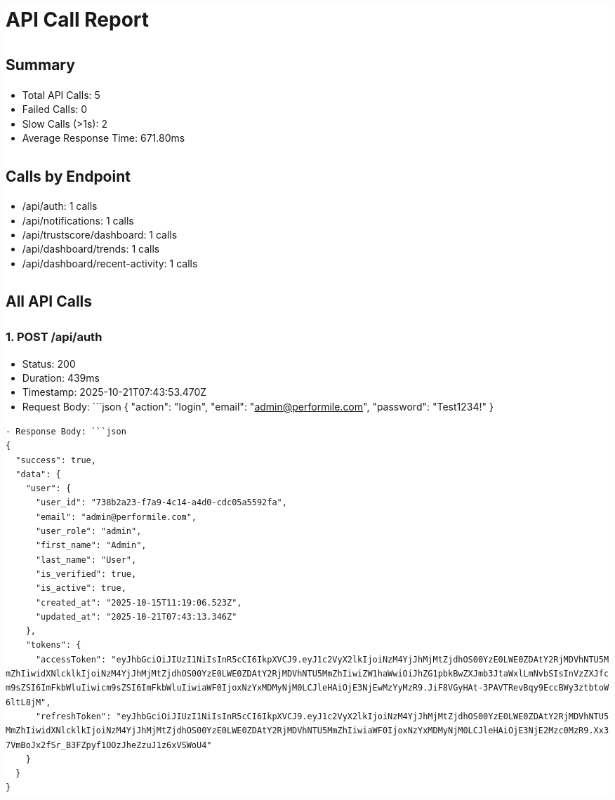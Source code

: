 # API Call Report

## Summary
- Total API Calls: 5
- Failed Calls: 0
- Slow Calls (>1s): 2
- Average Response Time: 671.80ms

## Calls by Endpoint
- /api/auth: 1 calls
- /api/notifications: 1 calls
- /api/trustscore/dashboard: 1 calls
- /api/dashboard/trends: 1 calls
- /api/dashboard/recent-activity: 1 calls

## All API Calls

### 1. POST /api/auth
- Status: 200
- Duration: 439ms
- Timestamp: 2025-10-21T07:43:53.470Z
- Request Body: ```json
{
  "action": "login",
  "email": "admin@performile.com",
  "password": "Test1234!"
}
```
- Response Body: ```json
{
  "success": true,
  "data": {
    "user": {
      "user_id": "738b2a23-f7a9-4c14-a4d0-cdc05a5592fa",
      "email": "admin@performile.com",
      "user_role": "admin",
      "first_name": "Admin",
      "last_name": "User",
      "is_verified": true,
      "is_active": true,
      "created_at": "2025-10-15T11:19:06.523Z",
      "updated_at": "2025-10-21T07:43:13.346Z"
    },
    "tokens": {
      "accessToken": "eyJhbGciOiJIUzI1NiIsInR5cCI6IkpXVCJ9.eyJ1c2VyX2lkIjoiNzM4YjJhMjMtZjdhOS00YzE0LWE0ZDAtY2RjMDVhNTU5MmZhIiwidXNlcklkIjoiNzM4YjJhMjMtZjdhOS00YzE0LWE0ZDAtY2RjMDVhNTU5MmZhIiwiZW1haWwiOiJhZG1pbkBwZXJmb3JtaWxlLmNvbSIsInVzZXJfcm9sZSI6ImFkbWluIiwicm9sZSI6ImFkbWluIiwiaWF0IjoxNzYxMDMyNjM0LCJleHAiOjE3NjEwMzYyMzR9.JiF8VGyHAt-3PAVTRevBqy9EccBWy3ztbtoW6ltL8jM",
      "refreshToken": "eyJhbGciOiJIUzI1NiIsInR5cCI6IkpXVCJ9.eyJ1c2VyX2lkIjoiNzM4YjJhMjMtZjdhOS00YzE0LWE0ZDAtY2RjMDVhNTU5MmZhIiwidXNlcklkIjoiNzM4YjJhMjMtZjdhOS00YzE0LWE0ZDAtY2RjMDVhNTU5MmZhIiwiaWF0IjoxNzYxMDMyNjM0LCJleHAiOjE3NjE2Mzc0MzR9.Xx37VmBoJx2fSr_B3FZpyf1OOzJheZzuJ1z6xVSWoU4"
    }
  }
}
```
